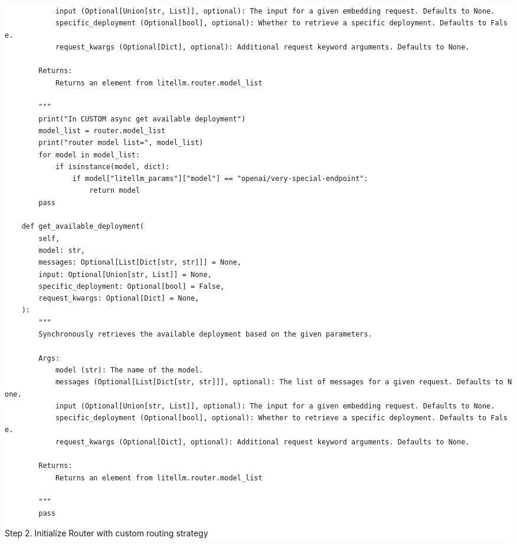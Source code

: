 ```codeBlockLines_e6Vv
            input (Optional[Union[str, List]], optional): The input for a given embedding request. Defaults to None.
            specific_deployment (Optional[bool], optional): Whether to retrieve a specific deployment. Defaults to False.
            request_kwargs (Optional[Dict], optional): Additional request keyword arguments. Defaults to None.

        Returns:
            Returns an element from litellm.router.model_list

        """
        print("In CUSTOM async get available deployment")
        model_list = router.model_list
        print("router model list=", model_list)
        for model in model_list:
            if isinstance(model, dict):
                if model["litellm_params"]["model"] == "openai/very-special-endpoint":
                    return model
        pass

    def get_available_deployment(
        self,
        model: str,
        messages: Optional[List[Dict[str, str]]] = None,
        input: Optional[Union[str, List]] = None,
        specific_deployment: Optional[bool] = False,
        request_kwargs: Optional[Dict] = None,
    ):
        """
        Synchronously retrieves the available deployment based on the given parameters.

        Args:
            model (str): The name of the model.
            messages (Optional[List[Dict[str, str]]], optional): The list of messages for a given request. Defaults to None.
            input (Optional[Union[str, List]], optional): The input for a given embedding request. Defaults to None.
            specific_deployment (Optional[bool], optional): Whether to retrieve a specific deployment. Defaults to False.
            request_kwargs (Optional[Dict], optional): Additional request keyword arguments. Defaults to None.

        Returns:
            Returns an element from litellm.router.model_list

        """
        pass

```

Step 2. Initialize Router with custom routing strategy
